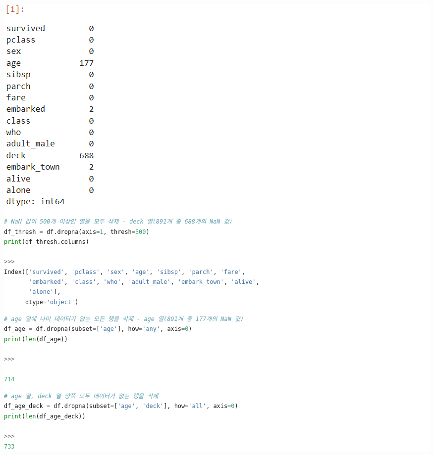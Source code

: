 ![3.png](/assets/img/posts/PANDAS/part5/3.png)

```python
# NaN 값이 500개 이상인 열을 모두 삭제 - deck 열(891개 중 688개의 NaN 값)
df_thresh = df.dropna(axis=1, thresh=500)  
print(df_thresh.columns)

>>>
Index(['survived', 'pclass', 'sex', 'age', 'sibsp', 'parch', 'fare',
       'embarked', 'class', 'who', 'adult_male', 'embark_town', 'alive',
       'alone'],
      dtype='object')
```

```python
# age 열에 나이 데이터가 없는 모든 행을 삭제 - age 열(891개 중 177개의 NaN 값)
df_age = df.dropna(subset=['age'], how='any', axis=0)  
print(len(df_age))

>>>

714
```

```python
# age 열, deck 열 양쪽 모두 데이터가 없는 행을 삭제 
df_age_deck = df.dropna(subset=['age', 'deck'], how='all', axis=0)  
print(len(df_age_deck))

>>>
733
```
